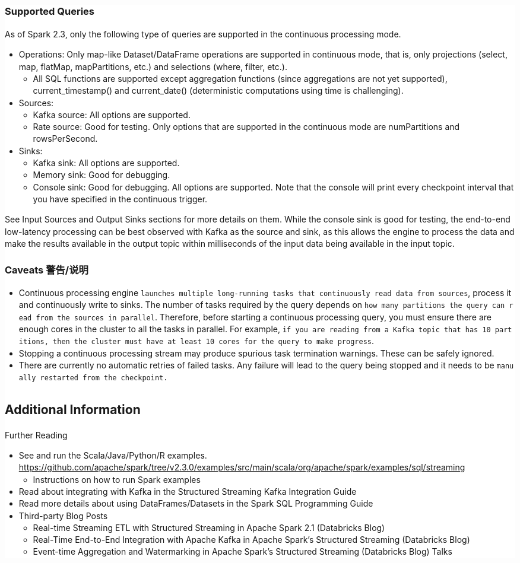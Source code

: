 ### Supported Queries

As of Spark 2.3, only the following type of queries are supported in the continuous processing mode.

- Operations: Only map-like Dataset/DataFrame operations are supported in continuous mode, that is, only projections (select, map, flatMap, mapPartitions, etc.) and selections (where, filter, etc.).
  - All SQL functions are supported except aggregation functions (since aggregations are not yet supported), current_timestamp() and current_date() (deterministic computations using time is challenging).
- Sources:
  - Kafka source: All options are supported.
  - Rate source: Good for testing. Only options that are supported in the continuous mode are numPartitions and rowsPerSecond.
- Sinks:
  - Kafka sink: All options are supported.
  - Memory sink: Good for debugging.
  - Console sink: Good for debugging. All options are supported. Note that the console will print every checkpoint interval that you have specified in the continuous trigger.

See Input Sources and Output Sinks sections for more details on them. While the console sink is good for testing, the end-to-end low-latency processing can be best observed with Kafka as the source and sink, as this allows the engine to process the data and make the results available in the output topic within milliseconds of the input data being available in the input topic.

### Caveats  警告/说明

- Continuous processing engine `launches multiple long-running tasks that continuously read data from sources`, process it and continuously write to sinks. The number of tasks required by the query depends on `how many partitions the query can read from the sources in parallel`. Therefore, before starting a continuous processing query, you must ensure there are enough cores in the cluster to all the tasks in parallel. For example, `if you are reading from a Kafka topic that has 10 partitions, then the cluster must have at least 10 cores for the query to make progress`.
- Stopping a continuous processing stream may produce spurious task termination warnings. These can be safely ignored.
- There are currently no automatic retries of failed tasks. Any failure will lead to the query being stopped and it needs to be `manually restarted from the checkpoint.`
## Additional Information

Further Reading

- See and run the Scala/Java/Python/R examples. https://github.com/apache/spark/tree/v2.3.0/examples/src/main/scala/org/apache/spark/examples/sql/streaming
  - Instructions on how to run Spark examples
- Read about integrating with Kafka in the Structured Streaming Kafka Integration Guide
- Read more details about using DataFrames/Datasets in the Spark SQL Programming Guide
- Third-party Blog Posts
  - Real-time Streaming ETL with Structured Streaming in Apache Spark 2.1 (Databricks Blog)
  - Real-Time End-to-End Integration with Apache Kafka in Apache Spark’s Structured Streaming (Databricks Blog)
  - Event-time Aggregation and Watermarking in Apache Spark’s Structured Streaming (Databricks Blog)
Talks

